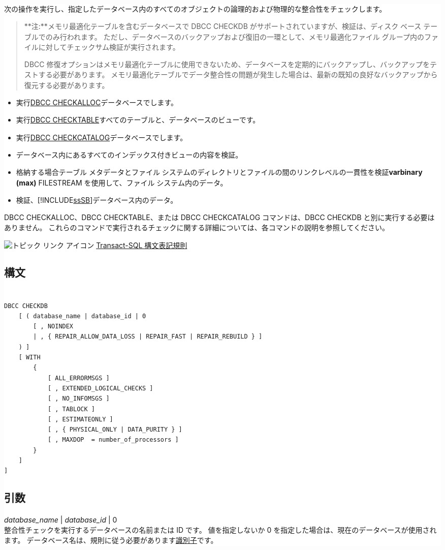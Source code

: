   次の操作を実行し、指定したデータベース内のすべてのオブジェクトの論理的および物理的な整合性をチェックします。    
    
> **注:**メモリ最適化テーブルを含むデータベースで DBCC CHECKDB がサポートされていますが、検証は、ディスク ベース テーブルでのみ行われます。 ただし、データベースのバックアップおよび復旧の一環として、メモリ最適化ファイル グループ内のファイルに対してチェックサム検証が実行されます。    
>     
>  DBCC 修復オプションはメモリ最適化テーブルに使用できないため、データベースを定期的にバックアップし、バックアップをテストする必要があります。 メモリ最適化テーブルでデータ整合性の問題が発生した場合は、最新の既知の良好なバックアップから復元する必要があります。    
    
-   実行[DBCC CHECKALLOC](../../t-sql/database-console-commands/dbcc-checkalloc-transact-sql.md)データベースでします。    
    
-   実行[DBCC CHECKTABLE](../../t-sql/database-console-commands/dbcc-checktable-transact-sql.md)すべてのテーブルと、データベースのビューです。    
    
-   実行[DBCC CHECKCATALOG](../../t-sql/database-console-commands/dbcc-checkcatalog-transact-sql.md)データベースでします。    
    
-   データベース内にあるすべてのインデックス付きビューの内容を検証。    
    
-   格納する場合テーブル メタデータとファイル システムのディレクトリとファイルの間のリンクレベルの一貫性を検証**varbinary (max)** FILESTREAM を使用して、ファイル システム内のデータ。    
    
-   検証、[!INCLUDE[ssSB](../../includes/sssb-md.md)]データベース内のデータ。    
    
 DBCC CHECKALLOC、DBCC CHECKTABLE、または DBCC CHECKCATALOG コマンドは、DBCC CHECKDB と別に実行する必要はありません。 これらのコマンドで実行されるチェックに関する詳細については、各コマンドの説明を参照してください。    
    
 ![トピック リンク アイコン](../../database-engine/configure-windows/media/topic-link.gif "トピック リンク アイコン") [Transact-SQL 構文表記規則](../../t-sql/language-elements/transact-sql-syntax-conventions-transact-sql.md)    
    
## <a name="syntax"></a>構文    
    
```    
    
DBCC CHECKDB     
    [ ( database_name | database_id | 0    
        [ , NOINDEX     
        | , { REPAIR_ALLOW_DATA_LOSS | REPAIR_FAST | REPAIR_REBUILD } ]    
    ) ]    
    [ WITH     
        {    
            [ ALL_ERRORMSGS ]    
            [ , EXTENDED_LOGICAL_CHECKS ]     
            [ , NO_INFOMSGS ]    
            [ , TABLOCK ]    
            [ , ESTIMATEONLY ]    
            [ , { PHYSICAL_ONLY | DATA_PURITY } ]    
            [ , MAXDOP  = number_of_processors ]    
        }    
    ]    
]    
```    
    
## <a name="arguments"></a>引数    
 *database_name* | *database_id* | 0  
 整合性チェックを実行するデータベースの名前または ID です。 値を指定しないか 0 を指定した場合は、現在のデータベースが使用されます。 データベース名は、規則に従う必要があります[識別子](../../relational-databases/databases/database-identifiers.md)です。  
    